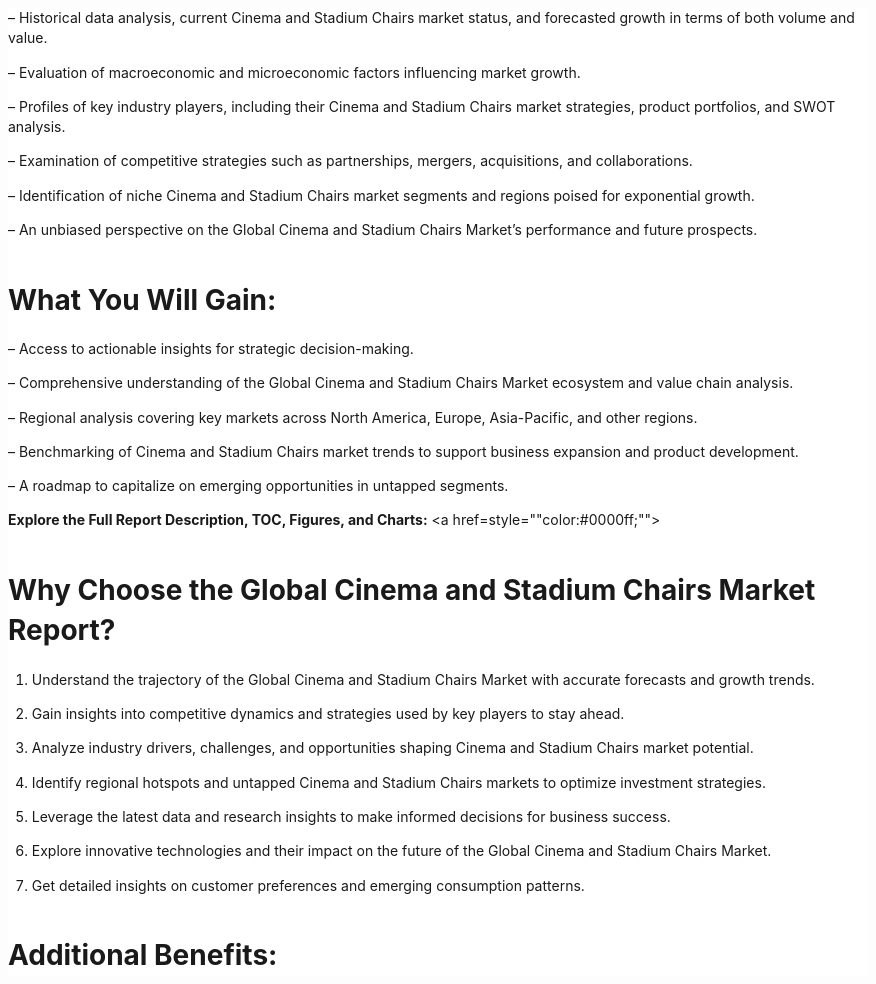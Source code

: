 – Historical data analysis, current Cinema and Stadium Chairs market status, and forecasted growth in terms of both volume and value.

– Evaluation of macroeconomic and microeconomic factors influencing market growth.

– Profiles of key industry players, including their Cinema and Stadium Chairs market strategies, product portfolios, and SWOT analysis.

– Examination of competitive strategies such as partnerships, mergers, acquisitions, and collaborations.

– Identification of niche Cinema and Stadium Chairs market segments and regions poised for exponential growth.

– An unbiased perspective on the Global Cinema and Stadium Chairs Market’s performance and future prospects.

# <strong>What You Will Gain:</strong>

– Access to actionable insights for strategic decision-making.

– Comprehensive understanding of the Global Cinema and Stadium Chairs Market ecosystem and value chain analysis.

– Regional analysis covering key markets across North America, Europe, Asia-Pacific, and other regions.

– Benchmarking of Cinema and Stadium Chairs market trends to support business expansion and product development.

– A roadmap to capitalize on emerging opportunities in untapped segments.

<strong>Explore the Full Report Description, TOC, Figures, and Charts:</strong>
<a href=style=""color:#0000ff;""></a>

# <strong>Why Choose the Global Cinema and Stadium Chairs Market Report?</strong>

1. Understand the trajectory of the Global Cinema and Stadium Chairs Market with accurate forecasts and growth trends.

2. Gain insights into competitive dynamics and strategies used by key players to stay ahead.

3. Analyze industry drivers, challenges, and opportunities shaping Cinema and Stadium Chairs market potential.

4. Identify regional hotspots and untapped Cinema and Stadium Chairs markets to optimize investment strategies.

5. Leverage the latest data and research insights to make informed decisions for business success.

6. Explore innovative technologies and their impact on the future of the Global Cinema and Stadium Chairs Market.

7. Get detailed insights on customer preferences and emerging consumption patterns.

# <strong>Additional Benefits:</strong>

